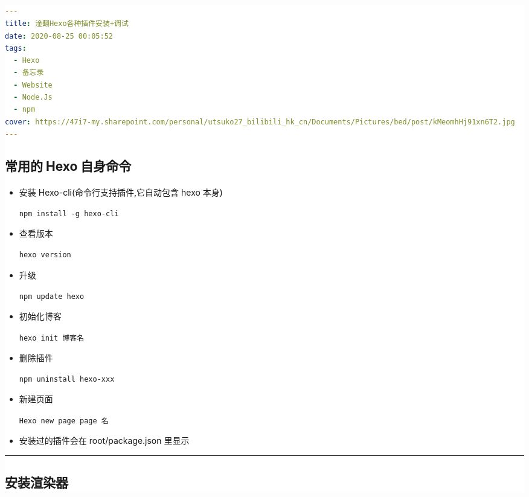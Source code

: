 ```yaml
---
title: 淦翻Hexo各种插件安装+调试
date: 2020-08-25 00:05:52
tags:
  - Hexo
  - 备忘录
  - Website
  - Node.Js
  - npm
cover: https://47i7-my.sharepoint.com/personal/utsuko27_bilibili_hk_cn/Documents/Pictures/bed/post/kMeomhHj91xn6T2.jpg
---
```




## 常用的 Hexo 自身命令

- 安装 Hexo-cli(命令行支持插件,它自动包含 hexo 本身)

  ```
  npm install -g hexo-cli
  ```

- 查看版本

  ```
  hexo version
  ```

- 升级

  ```
  npm update hexo
  ```

- 初始化博客

  ```
  hexo init 博客名
  ```

- 删除插件

  ```
  npm uninstall hexo-xxx
  ```

- 新建页面

  ```
  Hexo new page page 名
  ```

- 安装过的插件会在 root/package.json 里显示

---

## 安装渲染器
